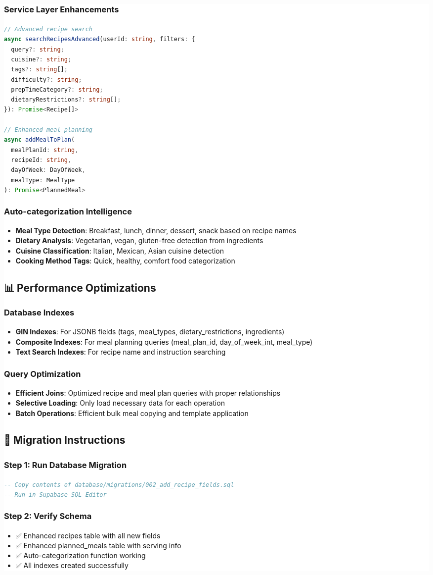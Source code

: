 ### Service Layer Enhancements
```typescript
// Advanced recipe search
async searchRecipesAdvanced(userId: string, filters: {
  query?: string;
  cuisine?: string;
  tags?: string[];
  difficulty?: string;
  prepTimeCategory?: string;
  dietaryRestrictions?: string[];
}): Promise<Recipe[]>

// Enhanced meal planning
async addMealToPlan(
  mealPlanId: string, 
  recipeId: string, 
  dayOfWeek: DayOfWeek, 
  mealType: MealType
): Promise<PlannedMeal>
```

### Auto-categorization Intelligence
- **Meal Type Detection**: Breakfast, lunch, dinner, dessert, snack based on recipe names
- **Dietary Analysis**: Vegetarian, vegan, gluten-free detection from ingredients
- **Cuisine Classification**: Italian, Mexican, Asian cuisine detection
- **Cooking Method Tags**: Quick, healthy, comfort food categorization

## 📊 Performance Optimizations

### Database Indexes
- **GIN Indexes**: For JSONB fields (tags, meal_types, dietary_restrictions, ingredients)
- **Composite Indexes**: For meal planning queries (meal_plan_id, day_of_week_int, meal_type)
- **Text Search Indexes**: For recipe name and instruction searching

### Query Optimization
- **Efficient Joins**: Optimized recipe and meal plan queries with proper relationships
- **Selective Loading**: Only load necessary data for each operation
- **Batch Operations**: Efficient bulk meal copying and template application

## 🔧 Migration Instructions

### Step 1: Run Database Migration
```sql
-- Copy contents of database/migrations/002_add_recipe_fields.sql
-- Run in Supabase SQL Editor
```

### Step 2: Verify Schema
- ✅ Enhanced recipes table with all new fields
- ✅ Enhanced planned_meals table with serving info
- ✅ Auto-categorization function working
- ✅ All indexes created successfully
